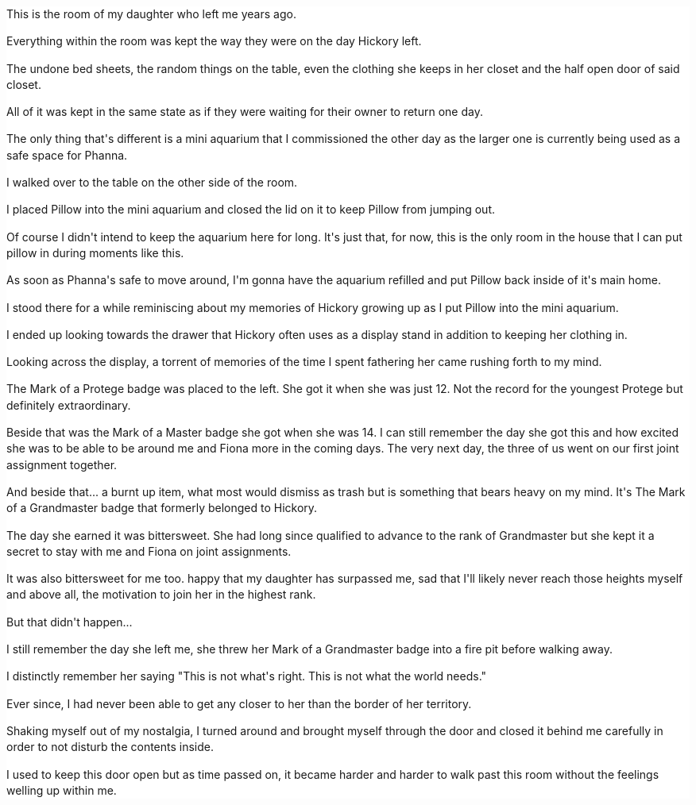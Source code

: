 This is the room of my daughter who left me years ago.

Everything within the room was kept the way they were on the day Hickory left.

The undone bed sheets, the random things on the table, even the clothing she keeps in her closet and the half open door of said closet.

All of it was kept in the same state as if they were waiting for their owner to return one day.

The only thing that's different is a mini aquarium that I commissioned the other day as the larger one is currently being used as a safe space for Phanna.

I walked over to the table on the other side of the room.

I placed Pillow into the mini aquarium and closed the lid on it to keep Pillow from jumping out.

Of course I didn't intend to keep the aquarium here for long. It's just that, for now, this is the only room in the house that I can put pillow in during moments like this.

As soon as Phanna's safe to move around, I'm gonna have the aquarium refilled and put Pillow back inside of it's main home.

I stood there for a while reminiscing about my memories of Hickory growing up as I put Pillow into the mini aquarium.

I ended up looking towards the drawer that Hickory often uses as a display stand in addition to keeping her clothing in.

Looking across the display, a torrent of memories of the time I spent fathering her came rushing forth to my mind.

The Mark of a Protege badge was placed to the left. She got it when she was just 12. Not the record for the youngest Protege but definitely extraordinary.

Beside that was the Mark of a Master badge she got when she was 14. I can still remember the day she got this and how excited she was to be able to be around me and Fiona more in the coming days. The very next day, the three of us went on our first joint assignment together.

And beside that... a burnt up item, what most would dismiss as trash but is something that bears heavy on my mind. It's The Mark of a Grandmaster badge that formerly belonged to Hickory.

The day she earned it was bittersweet. She had long since qualified to advance to the rank of Grandmaster but she kept it a secret to stay with me and Fiona on joint assignments.

It was also bittersweet for me too. happy that my daughter has surpassed me, sad that I'll likely never reach those heights myself and above all, the motivation to join her in the highest rank.

But that didn't happen...

I still remember the day she left me, she threw her Mark of a Grandmaster badge into a fire pit before walking away.

I distinctly remember her saying "This is not what's right. This is not what the world needs."

Ever since, I had never been able to get any closer to her than the border of her territory.

Shaking myself out of my nostalgia, I turned around and brought myself through the door and closed it behind me carefully in order to not disturb the contents inside.

I used to keep this door open but as time passed on, it became harder and harder to walk past this room without the feelings welling up within me.
